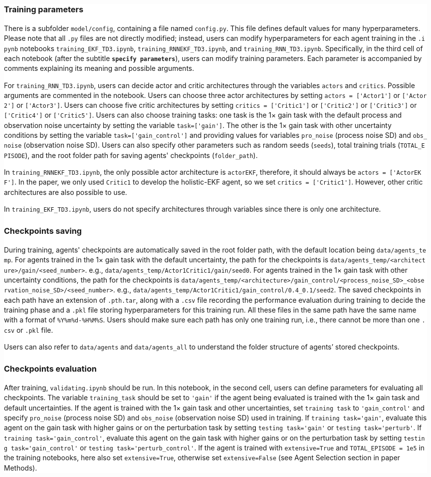 ### Training parameters

There is a subfolder `model/config`, containing a file named `config.py`. This file defines default values for many hyperparameters. Please note that all `.py` files are not directly modified; instead, users can modify hyperparameters for each agent training in the `.ipynb` notebooks `training_EKF_TD3.ipynb`, `training_RNNEKF_TD3.ipynb`, and `training_RNN_TD3.ipynb`. Specifically, in the third cell of each notebook (after the subtitle **`specify parameters`**), users can modify training parameters. Each parameter is accompanied by comments explaining its meaning and possible arguments.

For `training_RNN_TD3.ipynb`, users can decide actor and critic architectures through the variables `actors` and `critics`. Possible arguments are commented in the notebook. Users can choose three actor architectures by setting `actors = ['Actor1']` or `['Actor2']` or `['Actor3']`. Users can choose five critic architectures by setting `critics = ['Critic1']` or `['Critic2']` or `['Critic3']` or `['Critic4']` or `['Critic5']`. Users can also choose training tasks: one task is the $1\times$ gain task with the default process and observation noise uncertainty by setting the variable `task=['gain']`. The other is the $1\times$ gain task with other uncertainty conditions by setting the variable `task=['gain_control']` and providing values for variables `pro_noise` (process noise SD) and `obs_noise` (observation noise SD). Users can also specify other parameters such as random seeds (`seeds`), total training trials (`TOTAL_EPISODE`), and the root folder path for saving agents' checkpoints (`folder_path`).

In `training_RNNEKF_TD3.ipynb`, the only possible actor architecture is `actorEKF`, therefore, it should always be `actors = ['ActorEKF']`. In the paper, we only used `Critic1` to develop the holistic-EKF agent, so we set `critics = ['Critic1']`. However, other critic architectures are also possible to use. 

In `training_EKF_TD3.ipynb`, users do not specify architectures through variables since there is only one architecture.

### Checkpoints saving

During training, agents' checkpoints are automatically saved in the root folder path, with the default location being `data/agents_temp`. For agents trained in the $1\times$ gain task with the default uncertainty, the path for the checkpoints is `data/agents_temp/<architecture>/gain/<seed_number>`. e.g., `data/agents_temp/Actor1Critic1/gain/seed0`. For agents trained in the $1\times$ gain task with other uncertainty conditions, the path for the checkpoints is `data/agents_temp/<architecture>/gain_control/<process_noise_SD>_<observation_noise_SD>/<seed_number>`. e.g., `data/agents_temp/Actor1Critic1/gain_control/0.4_0.1/seed2`. The saved checkpoints in each path have an extension of `.pth.tar`, along with a `.csv` file recording the performance evaluation during training to decide the training phase and a `.pkl` file storing hyperparameters for this training run. All these files in the same path have the same name with a format of `%Y%m%d-%H%M%S`. Users should make sure each path has only one training run, i.e., there cannot be more than one `.csv` or `.pkl` file. 

Users can also refer to `data/agents` and `data/agents_all` to understand the folder structure of agents’ stored checkpoints.

### Checkpoints evaluation

After training, `validating.ipynb` should be run. In this notebook, in the second cell, users can define parameters for evaluating all checkpoints. The variable `training_task` should be set to `'gain'` if the agent being evaluated is trained with the $1\times$ gain task and default uncertainties. If the agent is trained with the $1\times$ gain task and other uncertainties, set `training task` to `'gain_control'` and specify `pro_noise` (process noise SD) and `obs_noise` (observation noise SD) used in training. If `training task='gain'`, evaluate this agent on the gain task with higher gains or on the perturbation task by setting `testing task='gain'` or `testing task='perturb'`. If `training task='gain_control'`, evaluate this agent on the gain task with higher gains or on the perturbation task by setting `testing task='gain_control'` or `testing task='perturb_control'`. If the agent is trained with `extensive=True` and `TOTAL_EPISODE = 1e5` in the training notebooks, here also set `extensive=True`, otherwise set `extensive=False` (see Agent Selection section in paper Methods). 
